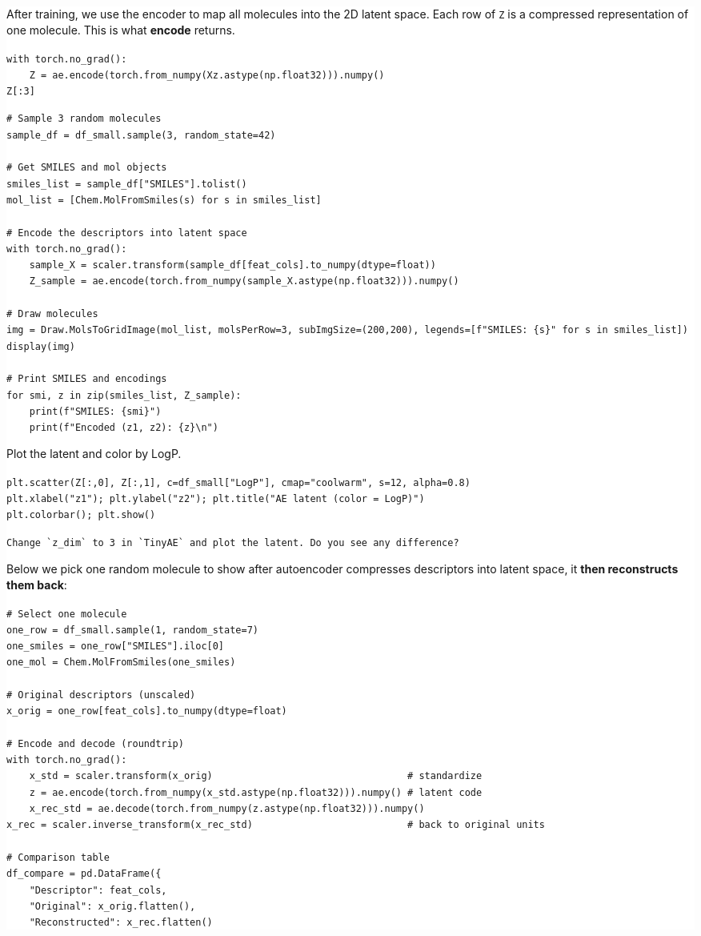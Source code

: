 After training, we use the encoder to map all molecules into the 2D latent space. Each row of `Z` is a compressed representation of one molecule. This is what **encode** returns.

```{code-cell} ipython3
with torch.no_grad():
    Z = ae.encode(torch.from_numpy(Xz.astype(np.float32))).numpy()
Z[:3]
```
```{code-cell} ipython3
# Sample 3 random molecules
sample_df = df_small.sample(3, random_state=42)

# Get SMILES and mol objects
smiles_list = sample_df["SMILES"].tolist()
mol_list = [Chem.MolFromSmiles(s) for s in smiles_list]

# Encode the descriptors into latent space
with torch.no_grad():
    sample_X = scaler.transform(sample_df[feat_cols].to_numpy(dtype=float))
    Z_sample = ae.encode(torch.from_numpy(sample_X.astype(np.float32))).numpy()

# Draw molecules
img = Draw.MolsToGridImage(mol_list, molsPerRow=3, subImgSize=(200,200), legends=[f"SMILES: {s}" for s in smiles_list])
display(img)

# Print SMILES and encodings
for smi, z in zip(smiles_list, Z_sample):
    print(f"SMILES: {smi}")
    print(f"Encoded (z1, z2): {z}\n")
```

Plot the latent and color by LogP.

```{code-cell} ipython3
plt.scatter(Z[:,0], Z[:,1], c=df_small["LogP"], cmap="coolwarm", s=12, alpha=0.8)
plt.xlabel("z1"); plt.ylabel("z2"); plt.title("AE latent (color = LogP)")
plt.colorbar(); plt.show()
```

```{admonition} ⏰ **Exercise**
Change `z_dim` to 3 in `TinyAE` and plot the latent. Do you see any difference?
```

Below we pick one random molecule to show after autoencoder compresses descriptors into latent space, it **then reconstructs them back**:

```{code-cell} ipython3
# Select one molecule
one_row = df_small.sample(1, random_state=7)
one_smiles = one_row["SMILES"].iloc[0]
one_mol = Chem.MolFromSmiles(one_smiles)

# Original descriptors (unscaled)
x_orig = one_row[feat_cols].to_numpy(dtype=float)

# Encode and decode (roundtrip)
with torch.no_grad():
    x_std = scaler.transform(x_orig)                                  # standardize
    z = ae.encode(torch.from_numpy(x_std.astype(np.float32))).numpy() # latent code
    x_rec_std = ae.decode(torch.from_numpy(z.astype(np.float32))).numpy()
x_rec = scaler.inverse_transform(x_rec_std)                           # back to original units

# Comparison table
df_compare = pd.DataFrame({
    "Descriptor": feat_cols,
    "Original": x_orig.flatten(),
    "Reconstructed": x_rec.flatten()
```